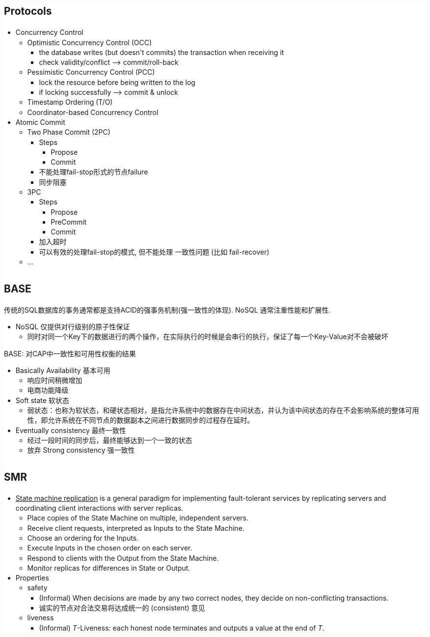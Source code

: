 ## Protocols

+ Concurrency Control
    * Optimistic Concurrency Control (OCC)
        - the database writes (but doesn't commits) the transaction when receiving it
        - check validity/conflict --> commit/roll-back
    * Pessimistic Concurrency Control (PCC)
        - lock the resource before being written to the log
        - if locking successfully --> commit & unlock
    * Timestamp Ordering (T/O)
    * Coordinator-based Concurrency Control
+ Atomic Commit
    * Two Phase Commit (2PC)
        - Steps
            + Propose
            + Commit
        + 不能处理fail-stop形式的节点failure 
        + 同步阻塞
    * 3PC
        - Steps
            + Propose
            - PreCommit
            - Commit
        * 加入超时
        * 可以有效的处理fail-stop的模式, 但不能处理  一致性问题 (比如 fail-recover)
    * ...


## BASE

传统的SQL数据库的事务通常都是支持ACID的强事务机制(强一致性的体现). NoSQL 通常注重性能和扩展性.

+ NoSQL 仅提供对行级别的原子性保证
    * 同时对同一个Key下的数据进行的两个操作，在实际执行的时候是会串行的执行，保证了每一个Key-Value对不会被破坏

BASE: 对CAP中一致性和可用性权衡的结果

+ Basically Availability 基本可用
    * 响应时间稍微增加
    * 电商功能降级
+ Soft state 软状态
    * 弱状态：也称为软状态，和硬状态相对，是指允许系统中的数据存在中间状态，并认为该中间状态的存在不会影响系统的整体可用性，即允许系统在不同节点的数据副本之间进行数据同步的过程存在延时。
+ Eventually consistency 最终一致性
    * 经过一段时间的同步后，最终能够达到一个一致的状态
    * 放弃 Strong consistency 强一致性

## SMR

- [State machine replication](https://dl.acm.org/citation.cfm?id=98167) is a general paradigm for implementing fault-tolerant services by replicating servers and coordinating client interactions with server replicas.
    + Place copies of the State Machine on multiple, independent servers.
    + Receive client requests, interpreted as Inputs to the State Machine.
    + Choose an ordering for the Inputs.
    + Execute Inputs in the chosen order on each server.
    + Respond to clients with the Output from the State Machine.
    + Monitor replicas for differences in State or Output.
- Properties
    + safety
        * (Informal) When decisions are made by any two correct nodes, they decide on non-conflicting transactions.
        * 诚实的节点对合法交易将达成统一的 (consistent) 意见
    + liveness
        * (Informal) $T$-Liveness: each honest node terminates and outputs a value at the end of $T$.